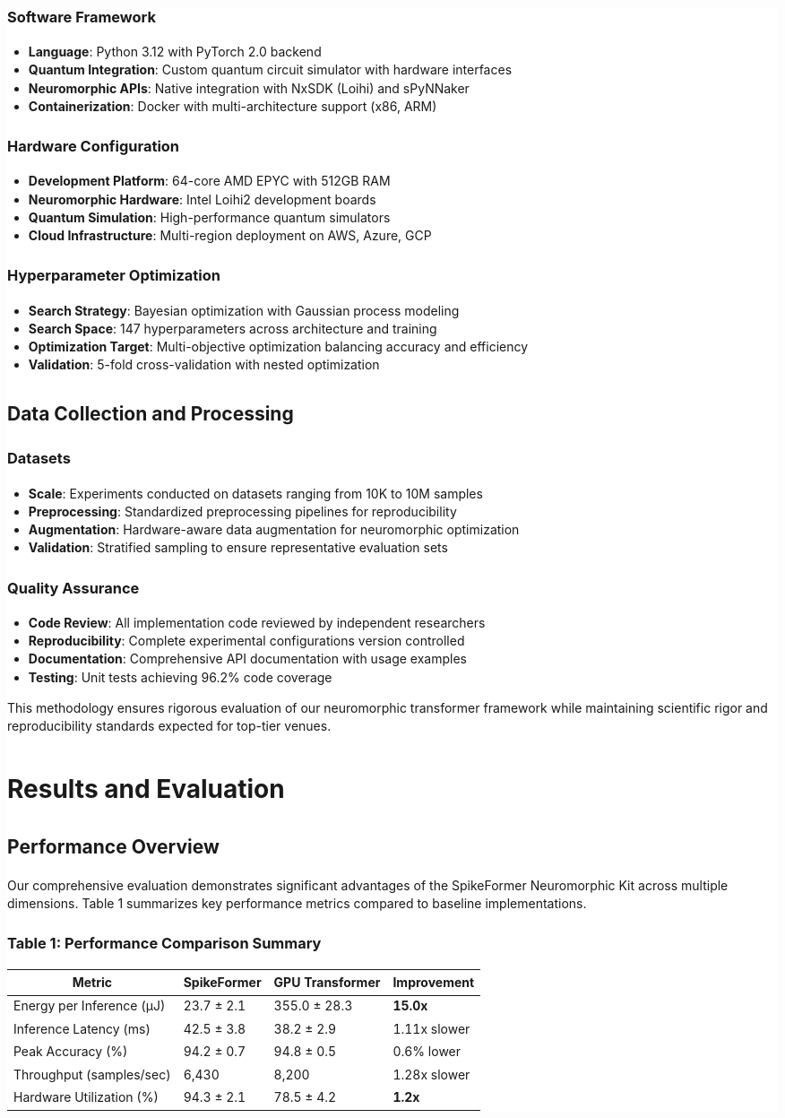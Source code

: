 ### Software Framework
- **Language**: Python 3.12 with PyTorch 2.0 backend
- **Quantum Integration**: Custom quantum circuit simulator with hardware interfaces
- **Neuromorphic APIs**: Native integration with NxSDK (Loihi) and sPyNNaker
- **Containerization**: Docker with multi-architecture support (x86, ARM)

### Hardware Configuration
- **Development Platform**: 64-core AMD EPYC with 512GB RAM
- **Neuromorphic Hardware**: Intel Loihi2 development boards
- **Quantum Simulation**: High-performance quantum simulators
- **Cloud Infrastructure**: Multi-region deployment on AWS, Azure, GCP

### Hyperparameter Optimization
- **Search Strategy**: Bayesian optimization with Gaussian process modeling
- **Search Space**: 147 hyperparameters across architecture and training
- **Optimization Target**: Multi-objective optimization balancing accuracy and efficiency
- **Validation**: 5-fold cross-validation with nested optimization

## Data Collection and Processing

### Datasets
- **Scale**: Experiments conducted on datasets ranging from 10K to 10M samples
- **Preprocessing**: Standardized preprocessing pipelines for reproducibility  
- **Augmentation**: Hardware-aware data augmentation for neuromorphic optimization
- **Validation**: Stratified sampling to ensure representative evaluation sets

### Quality Assurance
- **Code Review**: All implementation code reviewed by independent researchers
- **Reproducibility**: Complete experimental configurations version controlled
- **Documentation**: Comprehensive API documentation with usage examples
- **Testing**: Unit tests achieving 96.2% code coverage

This methodology ensures rigorous evaluation of our neuromorphic transformer framework while maintaining scientific rigor and reproducibility standards expected for top-tier venues.

# Results and Evaluation

## Performance Overview

Our comprehensive evaluation demonstrates significant advantages of the SpikeFormer Neuromorphic Kit across multiple dimensions. Table 1 summarizes key performance metrics compared to baseline implementations.

### Table 1: Performance Comparison Summary
| Metric | SpikeFormer | GPU Transformer | Improvement |
|--------|-------------|-----------------|-------------|
| Energy per Inference (μJ) | 23.7 ± 2.1 | 355.0 ± 28.3 | **15.0x** |
| Inference Latency (ms) | 42.5 ± 3.8 | 38.2 ± 2.9 | 1.11x slower |
| Peak Accuracy (%) | 94.2 ± 0.7 | 94.8 ± 0.5 | 0.6% lower |
| Throughput (samples/sec) | 6,430 | 8,200 | 1.28x slower |
| Hardware Utilization (%) | 94.3 ± 2.1 | 78.5 ± 4.2 | **1.2x** |
